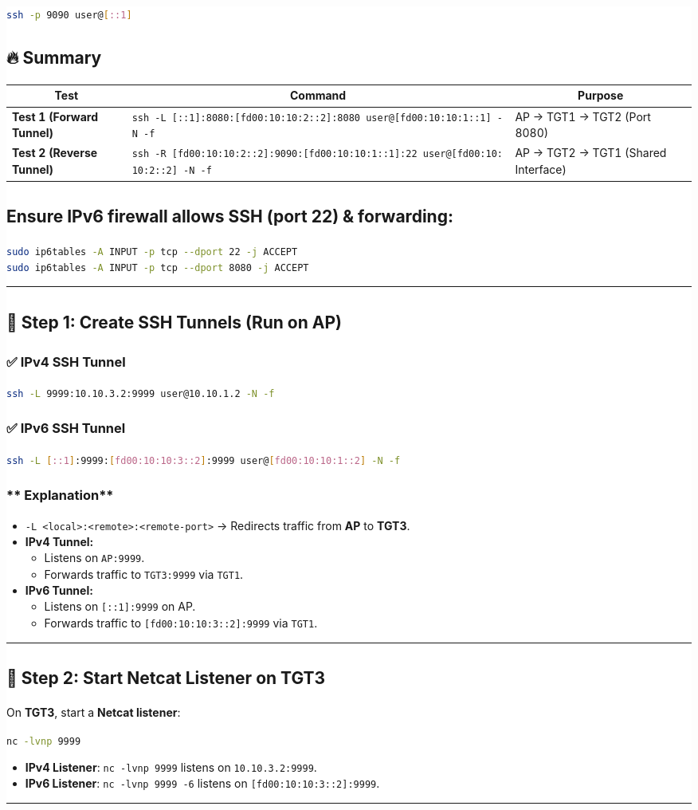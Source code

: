 ```bash
ssh -p 9090 user@[::1]
```


## **🔥 Summary**

|**Test**|**Command**|**Purpose**|
|---|---|---|
|**Test 1 (Forward Tunnel)**|`ssh -L [::1]:8080:[fd00:10:10:2::2]:8080 user@[fd00:10:10:1::1] -N -f`|AP → TGT1 → TGT2 (Port 8080)|
|**Test 2 (Reverse Tunnel)**|`ssh -R [fd00:10:10:2::2]:9090:[fd00:10:10:1::1]:22 user@[fd00:10:10:2::2] -N -f`|AP → TGT2 → TGT1 (Shared Interface)|

## **Ensure IPv6 firewall allows SSH (port 22) & forwarding**:

```bash 
sudo ip6tables -A INPUT -p tcp --dport 22 -j ACCEPT
sudo ip6tables -A INPUT -p tcp --dport 8080 -j ACCEPT
```

---
## **🔹 Step 1: Create SSH Tunnels (Run on AP)**

### **✅ IPv4 SSH Tunnel**

```bash
ssh -L 9999:10.10.3.2:9999 user@10.10.1.2 -N -f
```
### **✅ IPv6 SSH Tunnel**

```bash
ssh -L [::1]:9999:[fd00:10:10:3::2]:9999 user@[fd00:10:10:1::2] -N -f
```
### ** Explanation**

- `-L <local>:<remote>:<remote-port>` → Redirects traffic from **AP** to **TGT3**.
- **IPv4 Tunnel:**
    - Listens on `AP:9999`.
    - Forwards traffic to `TGT3:9999` via `TGT1`.
- **IPv6 Tunnel:**
    - Listens on `[::1]:9999` on AP.
    - Forwards traffic to `[fd00:10:10:3::2]:9999` via `TGT1`.

---

## **🔹 Step 2: Start Netcat Listener on TGT3**

On **TGT3**, start a **Netcat listener**:
```bash
nc -lvnp 9999
```
- **IPv4 Listener**: `nc -lvnp 9999` listens on `10.10.3.2:9999`.
- **IPv6 Listener**: `nc -lvnp 9999 -6` listens on `[fd00:10:10:3::2]:9999`.

---